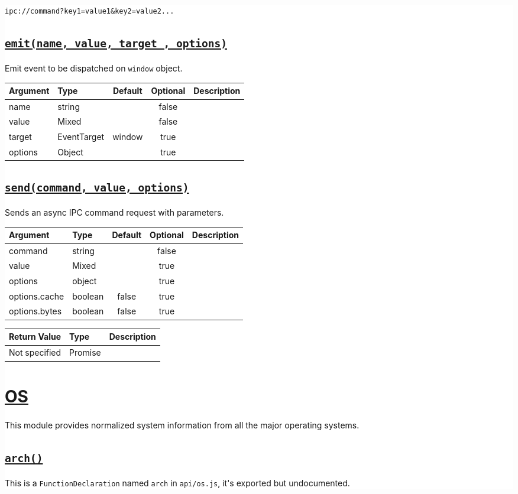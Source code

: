  ```
 ipc://command?key1=value1&key2=value2...
 ```

## [`emit(name, value, target , options)`](https://github.com/socketsupply/socket/blob/master/api/ipc.js#L1021)

Emit event to be dispatched on `window` object.

| Argument | Type | Default | Optional | Description |
| :---     | :--- | :---:   | :---:    | :---        |
| name | string |  | false |  |
| value | Mixed |  | false |  |
| target | EventTarget | window | true |  |
| options | Object |  | true |  |


## [`send(command, value, options)`](https://github.com/socketsupply/socket/blob/master/api/ipc.js#L1080)

Sends an async IPC command request with parameters.

| Argument | Type | Default | Optional | Description |
| :---     | :--- | :---:   | :---:    | :---        |
| command | string |  | false |  |
| value | Mixed |  | true |  |
| options | object |  | true |  |
| options.cache | boolean | false | true |  |
| options.bytes | boolean | false | true |  |


| Return Value | Type | Description |
| :---         | :--- | :---        |
| Not specified | Promise<Result> |  |


# [OS](https://github.com/socketsupply/socket/blob/master/api/os.js#L8)


 This module provides normalized system information from all the major
 operating systems.

## [`arch()`](https://github.com/socketsupply/socket/blob/master/api/os.js#L47)

This is a `FunctionDeclaration` named `arch` in `api/os.js`, it's exported but undocumented.
